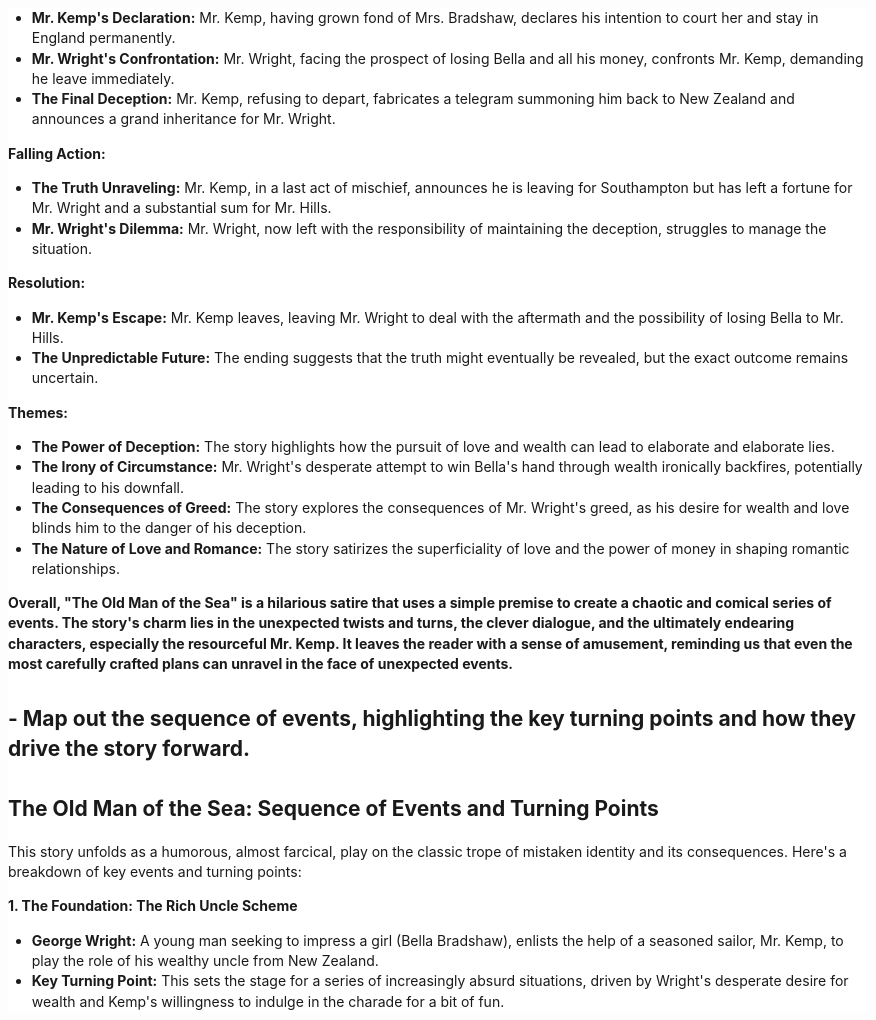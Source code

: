 * **Mr. Kemp's Declaration:** Mr. Kemp, having grown fond of Mrs. Bradshaw, declares his intention to court her and stay in England permanently.
* **Mr. Wright's Confrontation:** Mr. Wright, facing the prospect of losing Bella and all his money, confronts Mr. Kemp, demanding he leave immediately.
* **The Final Deception:** Mr. Kemp, refusing to depart, fabricates a telegram summoning him back to New Zealand and announces a grand inheritance for Mr. Wright.

**Falling Action:**

* **The Truth Unraveling:** Mr. Kemp, in a last act of mischief, announces he is leaving for Southampton but has left a fortune for Mr. Wright and a substantial sum for Mr. Hills.
* **Mr. Wright's Dilemma:** Mr. Wright, now left with the responsibility of maintaining the deception, struggles to manage the situation.

**Resolution:**

* **Mr. Kemp's Escape:** Mr. Kemp leaves, leaving Mr. Wright to deal with the aftermath and the possibility of losing Bella to Mr. Hills.
* **The Unpredictable Future:** The ending suggests that the truth might eventually be revealed, but the exact outcome remains uncertain.

**Themes:**

* **The Power of Deception:** The story highlights how the pursuit of love and wealth can lead to elaborate and elaborate lies.
* **The Irony of Circumstance:**  Mr. Wright's desperate attempt to win Bella's hand through wealth ironically backfires, potentially leading to his downfall.
* **The Consequences of Greed:**  The story explores the consequences of Mr. Wright's greed, as his desire for wealth and love blinds him to the danger of his deception.
* **The Nature of Love and Romance:**  The story satirizes the superficiality of love and the power of money in shaping romantic relationships.

**Overall, "The Old Man of the Sea" is a hilarious satire that uses a simple premise to create a chaotic and comical series of events.  The story's charm lies in the unexpected twists and turns, the clever dialogue, and the ultimately endearing characters, especially the resourceful Mr. Kemp.  It leaves the reader with a sense of amusement, reminding us that even the most carefully crafted plans can unravel in the face of unexpected events.**

## - Map out the sequence of events, highlighting the key turning points and how they drive the story forward.
## The Old Man of the Sea: Sequence of Events and Turning Points

This story unfolds as a humorous, almost farcical, play on the classic trope of mistaken identity and its consequences. Here's a breakdown of key events and turning points:

**1. The Foundation: The Rich Uncle Scheme**

* **George Wright:**  A young man seeking to impress a girl (Bella Bradshaw), enlists the help of a seasoned sailor, Mr. Kemp, to play the role of his wealthy uncle from New Zealand.
* **Key Turning Point:** This sets the stage for a series of increasingly absurd situations, driven by Wright's desperate desire for wealth and Kemp's willingness to indulge in the charade for a bit of fun.

